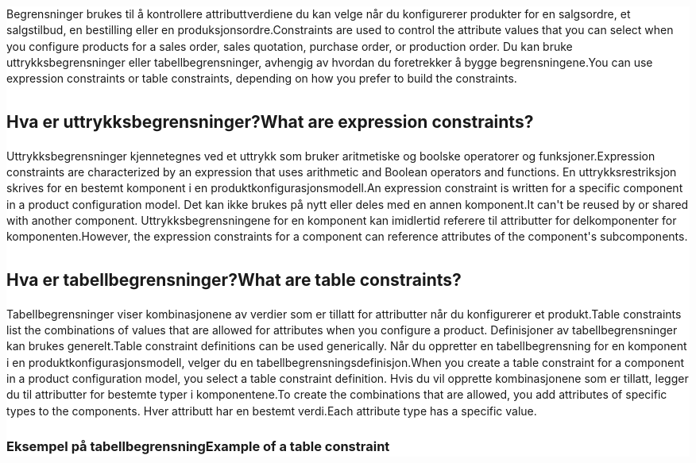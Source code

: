 <span data-ttu-id="3d608-109">Begrensninger brukes til å kontrollere attributtverdiene du kan velge når du konfigurerer produkter for en salgsordre, et salgstilbud, en bestilling eller en produksjonsordre.</span><span class="sxs-lookup"><span data-stu-id="3d608-109">Constraints are used to control the attribute values that you can select when you configure products for a sales order, sales quotation, purchase order, or production order.</span></span> <span data-ttu-id="3d608-110">Du kan bruke uttrykksbegrensninger eller tabellbegrensninger, avhengig av hvordan du foretrekker å bygge begrensningene.</span><span class="sxs-lookup"><span data-stu-id="3d608-110">You can use expression constraints or table constraints, depending on how you prefer to build the constraints.</span></span>

## <a name="what-are-expression-constraints"></a><span data-ttu-id="3d608-111">Hva er uttrykksbegrensninger?</span><span class="sxs-lookup"><span data-stu-id="3d608-111">What are expression constraints?</span></span>
<span data-ttu-id="3d608-112">Uttrykksbegrensninger kjennetegnes ved et uttrykk som bruker aritmetiske og boolske operatorer og funksjoner.</span><span class="sxs-lookup"><span data-stu-id="3d608-112">Expression constraints are characterized by an expression that uses arithmetic and Boolean operators and functions.</span></span> <span data-ttu-id="3d608-113">En uttrykksrestriksjon skrives for en bestemt komponent i en produktkonfigurasjonsmodell.</span><span class="sxs-lookup"><span data-stu-id="3d608-113">An expression constraint is written for a specific component in a product configuration model.</span></span> <span data-ttu-id="3d608-114">Det kan ikke brukes på nytt eller deles med en annen komponent.</span><span class="sxs-lookup"><span data-stu-id="3d608-114">It can't be reused by or shared with another component.</span></span> <span data-ttu-id="3d608-115">Uttrykksbegrensningene for en komponent kan imidlertid referere til attributter for delkomponenter for komponenten.</span><span class="sxs-lookup"><span data-stu-id="3d608-115">However, the expression constraints for a component can reference attributes of the component's subcomponents.</span></span>

## <a name="what-are-table-constraints"></a><span data-ttu-id="3d608-116">Hva er tabellbegrensninger?</span><span class="sxs-lookup"><span data-stu-id="3d608-116">What are table constraints?</span></span>
<span data-ttu-id="3d608-117">Tabellbegrensninger viser kombinasjonene av verdier som er tillatt for attributter når du konfigurerer et produkt.</span><span class="sxs-lookup"><span data-stu-id="3d608-117">Table constraints list the combinations of values that are allowed for attributes when you configure a product.</span></span> <span data-ttu-id="3d608-118">Definisjoner av tabellbegrensninger kan brukes generelt.</span><span class="sxs-lookup"><span data-stu-id="3d608-118">Table constraint definitions can be used generically.</span></span> <span data-ttu-id="3d608-119">Når du oppretter en tabellbegrensning for en komponent i en produktkonfigurasjonsmodell, velger du en tabellbegrensningsdefinisjon.</span><span class="sxs-lookup"><span data-stu-id="3d608-119">When you create a table constraint for a component in a product configuration model, you select a table constraint definition.</span></span> <span data-ttu-id="3d608-120">Hvis du vil opprette kombinasjonene som er tillatt, legger du til attributter for bestemte typer i komponentene.</span><span class="sxs-lookup"><span data-stu-id="3d608-120">To create the combinations that are allowed, you add attributes of specific types to the components.</span></span> <span data-ttu-id="3d608-121">Hver attributt har en bestemt verdi.</span><span class="sxs-lookup"><span data-stu-id="3d608-121">Each attribute type has a specific value.</span></span>

### <a name="example-of-a-table-constraint"></a><span data-ttu-id="3d608-122">Eksempel på tabellbegrensning</span><span class="sxs-lookup"><span data-stu-id="3d608-122">Example of a table constraint</span></span>
